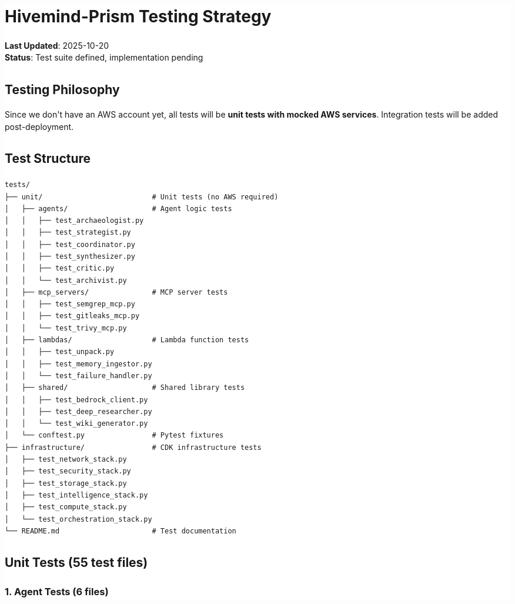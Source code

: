 # Hivemind-Prism Testing Strategy

**Last Updated**: 2025-10-20  
**Status**: Test suite defined, implementation pending

## Testing Philosophy

Since we don't have an AWS account yet, all tests will be **unit tests with mocked AWS services**. Integration tests will be added post-deployment.

## Test Structure

```
tests/
├── unit/                          # Unit tests (no AWS required)
│   ├── agents/                    # Agent logic tests
│   │   ├── test_archaeologist.py
│   │   ├── test_strategist.py
│   │   ├── test_coordinator.py
│   │   ├── test_synthesizer.py
│   │   ├── test_critic.py
│   │   └── test_archivist.py
│   ├── mcp_servers/               # MCP server tests
│   │   ├── test_semgrep_mcp.py
│   │   ├── test_gitleaks_mcp.py
│   │   └── test_trivy_mcp.py
│   ├── lambdas/                   # Lambda function tests
│   │   ├── test_unpack.py
│   │   ├── test_memory_ingestor.py
│   │   └── test_failure_handler.py
│   ├── shared/                    # Shared library tests
│   │   ├── test_bedrock_client.py
│   │   ├── test_deep_researcher.py
│   │   └── test_wiki_generator.py
│   └── conftest.py                # Pytest fixtures
├── infrastructure/                # CDK infrastructure tests
│   ├── test_network_stack.py
│   ├── test_security_stack.py
│   ├── test_storage_stack.py
│   ├── test_intelligence_stack.py
│   ├── test_compute_stack.py
│   └── test_orchestration_stack.py
└── README.md                      # Test documentation
```

## Unit Tests (55 test files)

### 1. Agent Tests (6 files)
